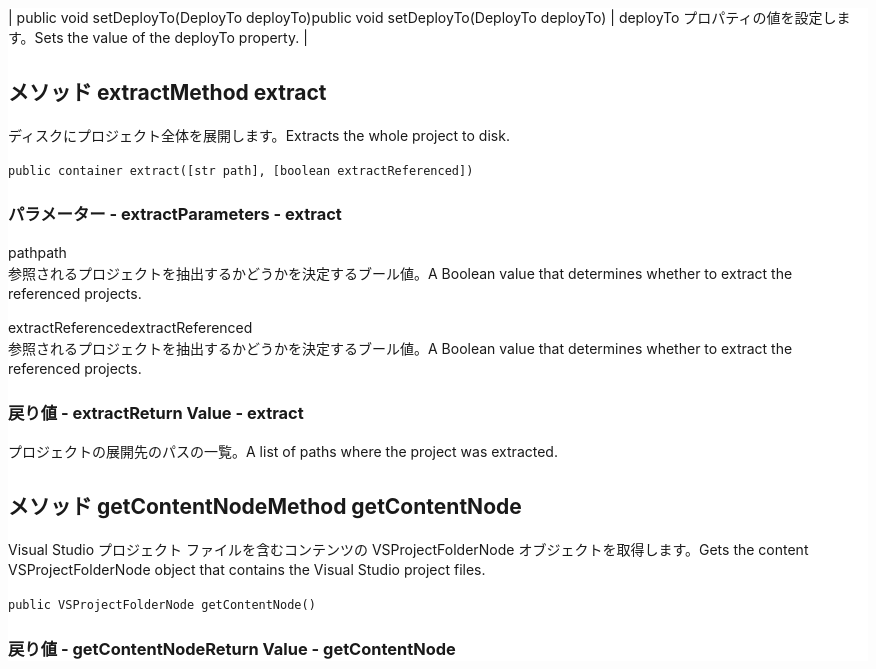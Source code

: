 | <span data-ttu-id="84bce-132">public void setDeployTo(DeployTo deployTo)</span><span class="sxs-lookup"><span data-stu-id="84bce-132">public void setDeployTo(DeployTo deployTo)</span></span>                            | <span data-ttu-id="84bce-133">deployTo プロパティの値を設定します。</span><span class="sxs-lookup"><span data-stu-id="84bce-133">Sets the value of the deployTo property.</span></span>                                                          |

## <a name="method-extract"></a><span data-ttu-id="84bce-134">メソッド extract</span><span class="sxs-lookup"><span data-stu-id="84bce-134">Method extract</span></span>

<span data-ttu-id="84bce-135">ディスクにプロジェクト全体を展開します。</span><span class="sxs-lookup"><span data-stu-id="84bce-135">Extracts the whole project to disk.</span></span>

```xpp
public container extract([str path], [boolean extractReferenced])
```

### <a name="parameters---extract"></a><span data-ttu-id="84bce-136">パラメーター - extract</span><span class="sxs-lookup"><span data-stu-id="84bce-136">Parameters - extract</span></span>

<span data-ttu-id="84bce-137">path</span><span class="sxs-lookup"><span data-stu-id="84bce-137">path</span></span>  
<span data-ttu-id="84bce-138">参照されるプロジェクトを抽出するかどうかを決定するブール値。</span><span class="sxs-lookup"><span data-stu-id="84bce-138">A Boolean value that determines whether to extract the referenced projects.</span></span>



<span data-ttu-id="84bce-139">extractReferenced</span><span class="sxs-lookup"><span data-stu-id="84bce-139">extractReferenced</span></span>  
<span data-ttu-id="84bce-140">参照されるプロジェクトを抽出するかどうかを決定するブール値。</span><span class="sxs-lookup"><span data-stu-id="84bce-140">A Boolean value that determines whether to extract the referenced projects.</span></span>

### <a name="return-value---extract"></a><span data-ttu-id="84bce-141">戻り値 - extract</span><span class="sxs-lookup"><span data-stu-id="84bce-141">Return Value - extract</span></span>

<span data-ttu-id="84bce-142">プロジェクトの展開先のパスの一覧。</span><span class="sxs-lookup"><span data-stu-id="84bce-142">A list of paths where the project was extracted.</span></span>

## <a name="method-getcontentnode"></a><span data-ttu-id="84bce-143">メソッド getContentNode</span><span class="sxs-lookup"><span data-stu-id="84bce-143">Method getContentNode</span></span>

<span data-ttu-id="84bce-144">Visual Studio プロジェクト ファイルを含むコンテンツの VSProjectFolderNode オブジェクトを取得します。</span><span class="sxs-lookup"><span data-stu-id="84bce-144">Gets the content VSProjectFolderNode object that contains the Visual Studio project files.</span></span>

```xpp
public VSProjectFolderNode getContentNode()
```

### <a name="return-value---getcontentnode"></a><span data-ttu-id="84bce-145">戻り値 - getContentNode</span><span class="sxs-lookup"><span data-stu-id="84bce-145">Return Value - getContentNode</span></span>
